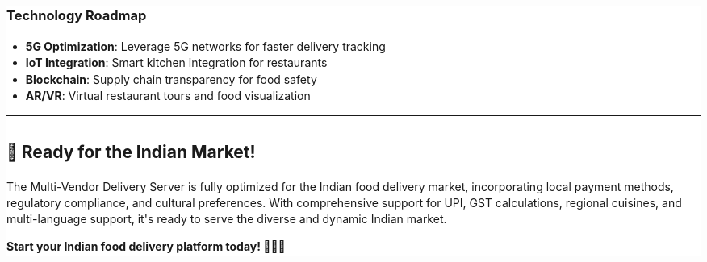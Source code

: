 ### Technology Roadmap
- **5G Optimization**: Leverage 5G networks for faster delivery tracking
- **IoT Integration**: Smart kitchen integration for restaurants
- **Blockchain**: Supply chain transparency for food safety
- **AR/VR**: Virtual restaurant tours and food visualization

---

## 🎉 Ready for the Indian Market!

The Multi-Vendor Delivery Server is fully optimized for the Indian food delivery market, incorporating local payment methods, regulatory compliance, and cultural preferences. With comprehensive support for UPI, GST calculations, regional cuisines, and multi-language support, it's ready to serve the diverse and dynamic Indian market.

**Start your Indian food delivery platform today! 🚀🇮🇳**
